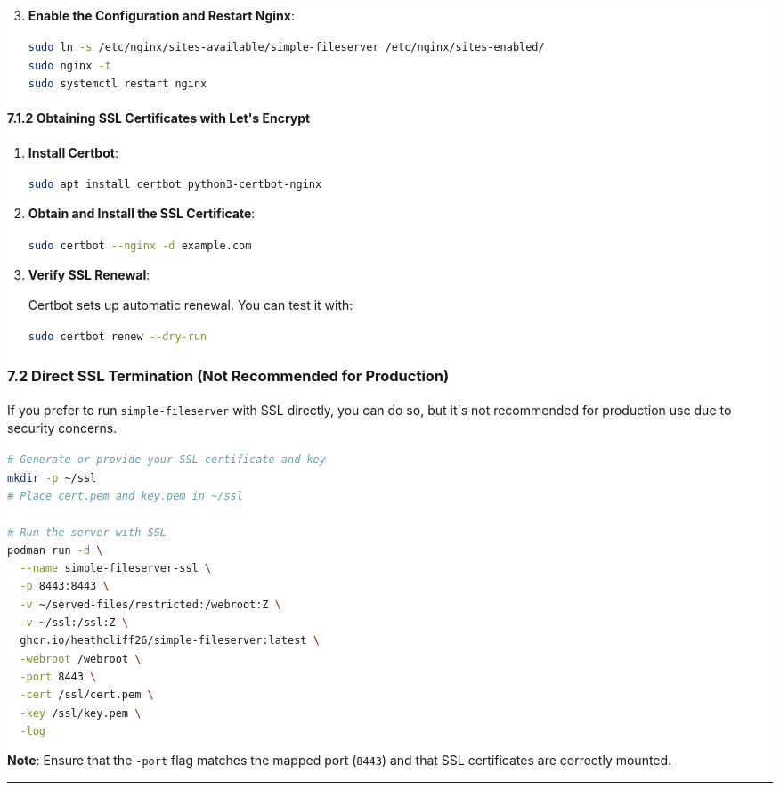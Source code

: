 3. **Enable the Configuration and Restart Nginx**:

   ```bash
   sudo ln -s /etc/nginx/sites-available/simple-fileserver /etc/nginx/sites-enabled/
   sudo nginx -t
   sudo systemctl restart nginx
   ```

#### 7.1.2 Obtaining SSL Certificates with Let's Encrypt

1. **Install Certbot**:

   ```bash
   sudo apt install certbot python3-certbot-nginx
   ```

2. **Obtain and Install the SSL Certificate**:

   ```bash
   sudo certbot --nginx -d example.com
   ```

3. **Verify SSL Renewal**:

   Certbot sets up automatic renewal. You can test it with:

   ```bash
   sudo certbot renew --dry-run
   ```

### 7.2 Direct SSL Termination (**Not Recommended for Production**)

If you prefer to run `simple-fileserver` with SSL directly, you can do so, but it's not recommended for production use due to security concerns.

```bash
# Generate or provide your SSL certificate and key
mkdir -p ~/ssl
# Place cert.pem and key.pem in ~/ssl

# Run the server with SSL
podman run -d \
  --name simple-fileserver-ssl \
  -p 8443:8443 \
  -v ~/served-files/restricted:/webroot:Z \
  -v ~/ssl:/ssl:Z \
  ghcr.io/heathcliff26/simple-fileserver:latest \
  -webroot /webroot \
  -port 8443 \
  -cert /ssl/cert.pem \
  -key /ssl/key.pem \
  -log
```

**Note**: Ensure that the `-port` flag matches the mapped port (`8443`) and that SSL certificates are correctly mounted.

---